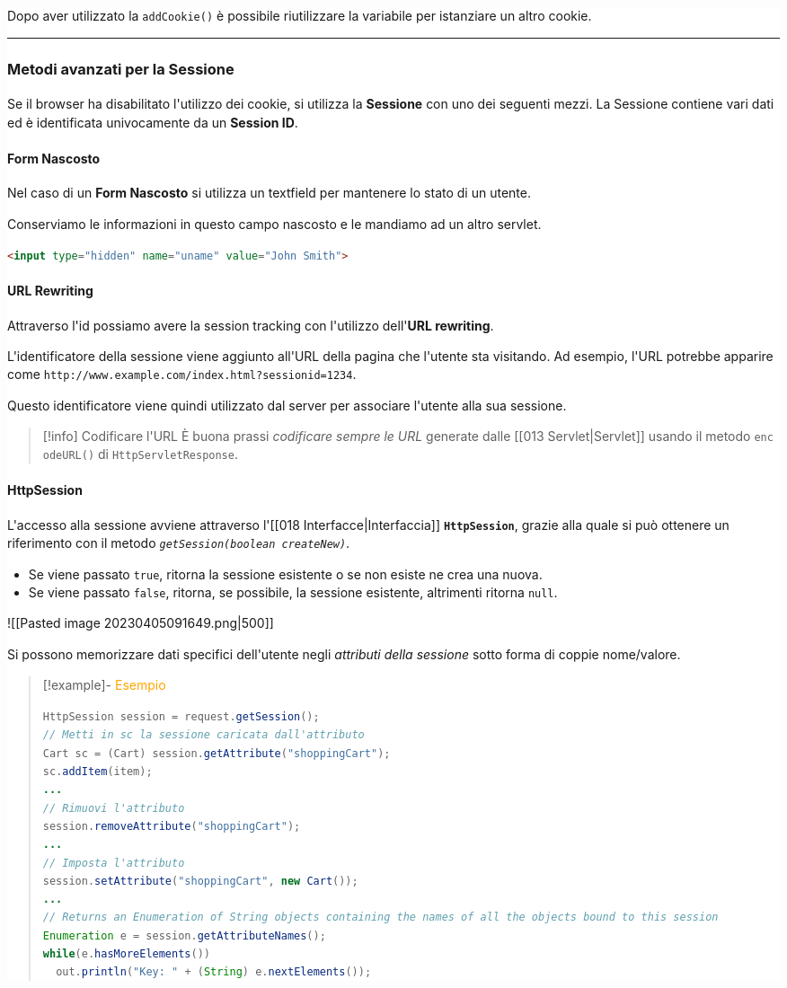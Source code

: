 >```

Dopo aver utilizzato la `addCookie()` è possibile riutilizzare la variabile per istanziare un altro cookie.

---
### Metodi avanzati per la Sessione
Se il browser ha disabilitato l'utilizzo dei cookie, si utilizza la **Sessione** con uno dei seguenti mezzi.
La Sessione contiene vari dati ed è identificata univocamente da un **Session ID**.

#### Form Nascosto
Nel caso di un **Form Nascosto** si utilizza un textfield per mantenere lo stato di un utente.

Conserviamo le informazioni in questo campo nascosto e le mandiamo ad un altro servlet.

```HTML
<input type="hidden" name="uname" value="John Smith">
```

#### URL Rewriting
Attraverso l'id possiamo avere la session tracking con l'utilizzo dell'**URL rewriting**.

L'identificatore della sessione viene aggiunto all'URL della pagina che l'utente sta visitando. Ad esempio, l'URL potrebbe apparire come `http://www.example.com/index.html?sessionid=1234`. 

Questo identificatore viene quindi utilizzato dal server per associare l'utente alla sua sessione.

> [!info] Codificare l'URL
> È buona prassi *codificare sempre le URL* generate dalle [[013 Servlet|Servlet]] usando il metodo `encodeURL()` di `HttpServletResponse`.

#### HttpSession
L'accesso alla sessione avviene attraverso l'[[018 Interfacce|Interfaccia]] **`HttpSession`**, grazie alla quale si può ottenere un riferimento con il metodo *`getSession(boolean createNew)`*.
- Se viene passato `true`, ritorna la sessione esistente o se non esiste ne crea una nuova.
- Se viene passato `false`, ritorna, se possibile, la sessione esistente, altrimenti ritorna `null`.

![[Pasted image 20230405091649.png|500]]

Si possono memorizzare dati specifici dell'utente negli *attributi della sessione* sotto forma di coppie nome/valore.

> [!example]- <font color="orange">Esempio</font>
>```Java
>HttpSession session = request.getSession();
>// Metti in sc la sessione caricata dall'attributo
>Cart sc = (Cart) session.getAttribute("shoppingCart");
>sc.addItem(item);
>...
>// Rimuovi l'attributo
>session.removeAttribute("shoppingCart");
>...
>// Imposta l'attributo
>session.setAttribute("shoppingCart", new Cart());
>...
>// Returns an Enumeration of String objects containing the names of all the objects bound to this session
>Enumeration e = session.getAttributeNames();
>while(e.hasMoreElements())
>	out.println("Key: " + (String) e.nextElements());
>```
